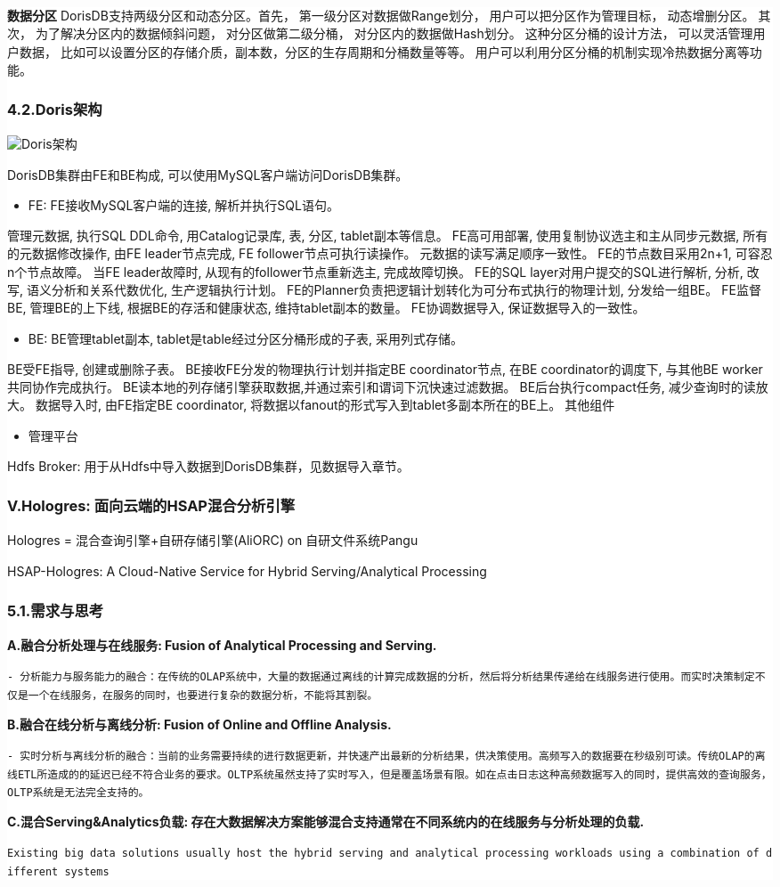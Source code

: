 **数据分区**
DorisDB支持两级分区和动态分区。首先， 第一级分区对数据做Range划分，  用户可以把分区作为管理目标， 动态增删分区。  其次， 为了解决分区内的数据倾斜问题，  对分区做第二级分桶， 对分区内的数据做Hash划分。 这种分区分桶的设计方法， 可以灵活管理用户数据，  比如可以设置分区的存储介质，副本数，分区的生存周期和分桶数量等等。 用户可以利用分区分桶的机制实现冷热数据分离等功能。


### 4.2.Doris架构

![Doris架构](_includes/dorisdb_arch.png)

DorisDB集群由FE和BE构成, 可以使用MySQL客户端访问DorisDB集群。

- FE: FE接收MySQL客户端的连接, 解析并执行SQL语句。

管理元数据, 执行SQL DDL命令, 用Catalog记录库, 表, 分区, tablet副本等信息。
FE高可用部署, 使用复制协议选主和主从同步元数据, 所有的元数据修改操作, 由FE leader节点完成, FE follower节点可执行读操作。 元数据的读写满足顺序一致性。  FE的节点数目采用2n+1, 可容忍n个节点故障。  当FE leader故障时, 从现有的follower节点重新选主, 完成故障切换。
FE的SQL layer对用户提交的SQL进行解析, 分析, 改写, 语义分析和关系代数优化, 生产逻辑执行计划。
FE的Planner负责把逻辑计划转化为可分布式执行的物理计划, 分发给一组BE。
FE监督BE, 管理BE的上下线, 根据BE的存活和健康状态, 维持tablet副本的数量。
FE协调数据导入, 保证数据导入的一致性。

- BE: BE管理tablet副本, tablet是table经过分区分桶形成的子表, 采用列式存储。

BE受FE指导, 创建或删除子表。
BE接收FE分发的物理执行计划并指定BE coordinator节点, 在BE coordinator的调度下, 与其他BE worker共同协作完成执行。
BE读本地的列存储引擎获取数据,并通过索引和谓词下沉快速过滤数据。
BE后台执行compact任务, 减少查询时的读放大。
数据导入时, 由FE指定BE coordinator, 将数据以fanout的形式写入到tablet多副本所在的BE上。
其他组件

- 管理平台

Hdfs Broker:  用于从Hdfs中导入数据到DorisDB集群，见数据导入章节。


### V.Hologres: 面向云端的HSAP混合分析引擎

Hologres = 混合查询引擎+自研存储引擎(AliORC) on 自研文件系统Pangu

HSAP-Hologres: A Cloud-Native Service for Hybrid Serving/Analytical Processing

### 5.1.需求与思考

**A.融合分析处理与在线服务: Fusion of Analytical Processing and Serving.**

	- 分析能力与服务能力的融合：在传统的OLAP系统中，大量的数据通过离线的计算完成数据的分析，然后将分析结果传递给在线服务进行使用。而实时决策制定不仅是一个在线服务，在服务的同时，也要进行复杂的数据分析，不能将其割裂。

**B.融合在线分析与离线分析: Fusion of Online and Offline Analysis.**

	- 实时分析与离线分析的融合：当前的业务需要持续的进行数据更新，并快速产出最新的分析结果，供决策使用。高频写入的数据要在秒级别可读。传统OLAP的离线ETL所造成的的延迟已经不符合业务的要求。OLTP系统虽然支持了实时写入，但是覆盖场景有限。如在点击日志这种高频数据写入的同时，提供高效的查询服务，OLTP系统是无法完全支持的。

**C.混合Serving&Analytics负载: 存在大数据解决方案能够混合支持通常在不同系统内的在线服务与分析处理的负载.**

	Existing big data solutions usually host the hybrid serving and analytical processing workloads using a combination of different systems
